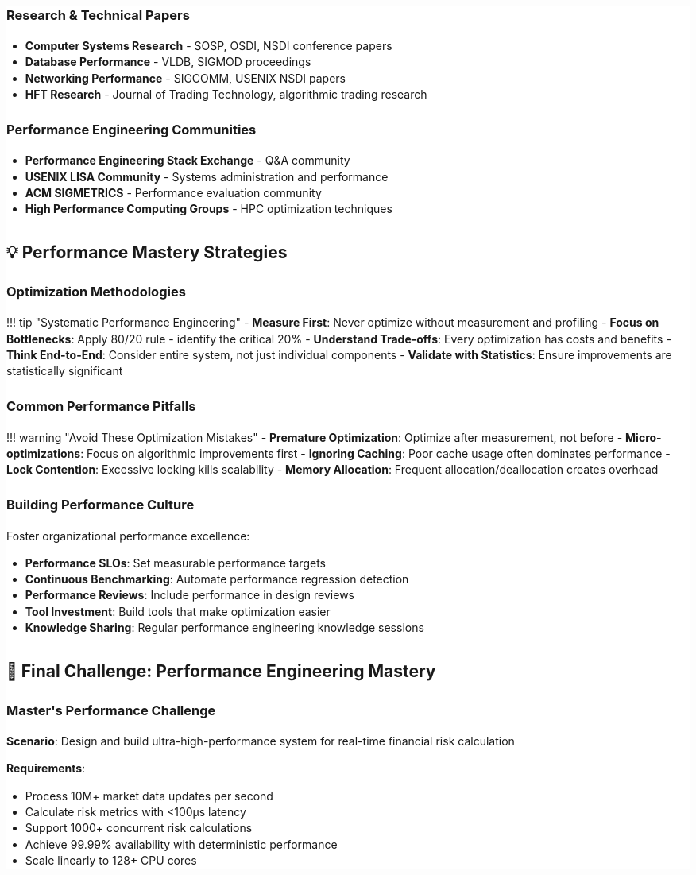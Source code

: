 ### Research & Technical Papers

- **Computer Systems Research** - SOSP, OSDI, NSDI conference papers
- **Database Performance** - VLDB, SIGMOD proceedings
- **Networking Performance** - SIGCOMM, USENIX NSDI papers
- **HFT Research** - Journal of Trading Technology, algorithmic trading research

### Performance Engineering Communities

- **Performance Engineering Stack Exchange** - Q&A community
- **USENIX LISA Community** - Systems administration and performance
- **ACM SIGMETRICS** - Performance evaluation community
- **High Performance Computing Groups** - HPC optimization techniques

## 💡 Performance Mastery Strategies

### Optimization Methodologies

!!! tip "Systematic Performance Engineering"
    - **Measure First**: Never optimize without measurement and profiling
    - **Focus on Bottlenecks**: Apply 80/20 rule - identify the critical 20%
    - **Understand Trade-offs**: Every optimization has costs and benefits
    - **Think End-to-End**: Consider entire system, not just individual components
    - **Validate with Statistics**: Ensure improvements are statistically significant

### Common Performance Pitfalls

!!! warning "Avoid These Optimization Mistakes"
    - **Premature Optimization**: Optimize after measurement, not before
    - **Micro-optimizations**: Focus on algorithmic improvements first
    - **Ignoring Caching**: Poor cache usage often dominates performance
    - **Lock Contention**: Excessive locking kills scalability
    - **Memory Allocation**: Frequent allocation/deallocation creates overhead

### Building Performance Culture

Foster organizational performance excellence:
- **Performance SLOs**: Set measurable performance targets
- **Continuous Benchmarking**: Automate performance regression detection
- **Performance Reviews**: Include performance in design reviews
- **Tool Investment**: Build tools that make optimization easier
- **Knowledge Sharing**: Regular performance engineering knowledge sessions

## 🏁 Final Challenge: Performance Engineering Mastery

### Master's Performance Challenge

**Scenario**: Design and build ultra-high-performance system for real-time financial risk calculation

**Requirements**:
- Process 10M+ market data updates per second
- Calculate risk metrics with <100μs latency  
- Support 1000+ concurrent risk calculations
- Achieve 99.99% availability with deterministic performance
- Scale linearly to 128+ CPU cores
